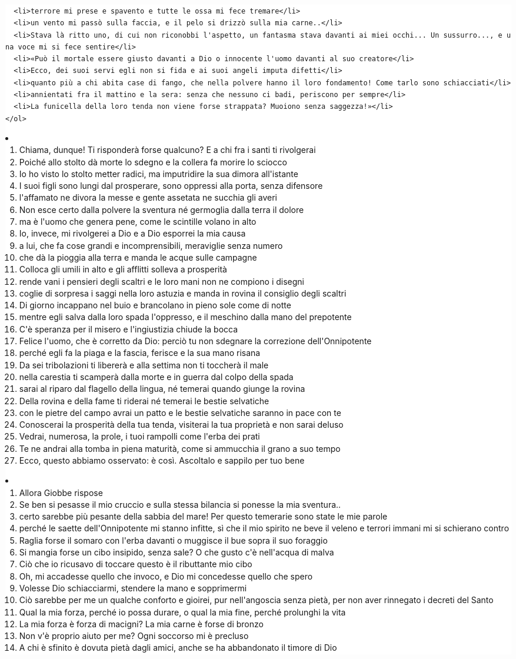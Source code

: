       <li>terrore mi prese e spavento e tutte le ossa mi fece tremare</li>
      <li>un vento mi passò sulla faccia, e il pelo si drizzò sulla mia carne..</li>
      <li>Stava là ritto uno, di cui non riconobbi l'aspetto, un fantasma stava davanti ai miei occhi... Un sussurro..., e una voce mi si fece sentire</li>
      <li>«Può il mortale essere giusto davanti a Dio o innocente l'uomo davanti al suo creatore</li>
      <li>Ecco, dei suoi servi egli non si fida e ai suoi angeli imputa difetti</li>
      <li>quanto più a chi abita case di fango, che nella polvere hanno il loro fondamento! Come tarlo sono schiacciati</li>
      <li>annientati fra il mattino e la sera: senza che nessuno ci badi, periscono per sempre</li>
      <li>La funicella della loro tenda non viene forse strappata? Muoiono senza saggezza!»</li>
    </ol>
  </li>
  <li>
    <ol>
      <li>Chiama, dunque! Ti risponderà forse qualcuno? E a chi fra i santi ti rivolgerai</li>
      <li>Poiché allo stolto dà morte lo sdegno e la collera fa morire lo sciocco</li>
      <li>Io ho visto lo stolto metter radici, ma imputridire la sua dimora all'istante</li>
      <li>I suoi figli sono lungi dal prosperare, sono oppressi alla porta, senza difensore</li>
      <li>l'affamato ne divora la messe e gente assetata ne succhia gli averi</li>
      <li>Non esce certo dalla polvere la sventura né germoglia dalla terra il dolore</li>
      <li>ma è l'uomo che genera pene, come le scintille volano in alto</li>
      <li>Io, invece, mi rivolgerei a Dio e a Dio esporrei la mia causa</li>
      <li>a lui, che fa cose grandi e incomprensibili, meraviglie senza numero</li>
      <li>che dà la pioggia alla terra e manda le acque sulle campagne</li>
      <li>Colloca gli umili in alto e gli afflitti solleva a prosperità</li>
      <li>rende vani i pensieri degli scaltri e le loro mani non ne compiono i disegni</li>
      <li>coglie di sorpresa i saggi nella loro astuzia e manda in rovina il consiglio degli scaltri</li>
      <li>Di giorno incappano nel buio e brancolano in pieno sole come di notte</li>
      <li>mentre egli salva dalla loro spada l'oppresso, e il meschino dalla mano del prepotente</li>
      <li>C'è speranza per il misero e l'ingiustizia chiude la bocca</li>
      <li>Felice l'uomo, che è corretto da Dio: perciò tu non sdegnare la correzione dell'Onnipotente</li>
      <li>perché egli fa la piaga e la fascia, ferisce e la sua mano risana</li>
      <li>Da sei tribolazioni ti libererà e alla settima non ti toccherà il male</li>
      <li>nella carestia ti scamperà dalla morte e in guerra dal colpo della spada</li>
      <li>sarai al riparo dal flagello della lingua, né temerai quando giunge la rovina</li>
      <li>Della rovina e della fame ti riderai né temerai le bestie selvatiche</li>
      <li>con le pietre del campo avrai un patto e le bestie selvatiche saranno in pace con te</li>
      <li>Conoscerai la prosperità della tua tenda, visiterai la tua proprietà e non sarai deluso</li>
      <li>Vedrai, numerosa, la prole, i tuoi rampolli come l'erba dei prati</li>
      <li>Te ne andrai alla tomba in piena maturità, come si ammucchia il grano a suo tempo</li>
      <li>Ecco, questo abbiamo osservato: è così. Ascoltalo e sappilo per tuo bene</li>
    </ol>
  </li>
  <li>
    <ol>
      <li>Allora Giobbe rispose</li>
      <li>Se ben si pesasse il mio cruccio e sulla stessa bilancia si ponesse la mia sventura..</li>
      <li>certo sarebbe più pesante della sabbia del mare! Per questo temerarie sono state le mie parole</li>
      <li>perché le saette dell'Onnipotente mi stanno infitte, sì che il mio spirito ne beve il veleno e terrori immani mi si schierano contro</li>
      <li>Raglia forse il somaro con l'erba davanti o muggisce il bue sopra il suo foraggio</li>
      <li>Si mangia forse un cibo insipido, senza sale? O che gusto c'è nell'acqua di malva</li>
      <li>Ciò che io ricusavo di toccare questo è il ributtante mio cibo</li>
      <li>Oh, mi accadesse quello che invoco, e Dio mi concedesse quello che spero</li>
      <li>Volesse Dio schiacciarmi, stendere la mano e sopprimermi</li>
      <li>Ciò sarebbe per me un qualche conforto e gioirei, pur nell'angoscia senza pietà, per non aver rinnegato i decreti del Santo</li>
      <li>Qual la mia forza, perché io possa durare, o qual la mia fine, perché prolunghi la vita</li>
      <li>La mia forza è forza di macigni? La mia carne è forse di bronzo</li>
      <li>Non v'è proprio aiuto per me? Ogni soccorso mi è precluso</li>
      <li>A chi è sfinito è dovuta pietà dagli amici, anche se ha abbandonato il timore di Dio</li>